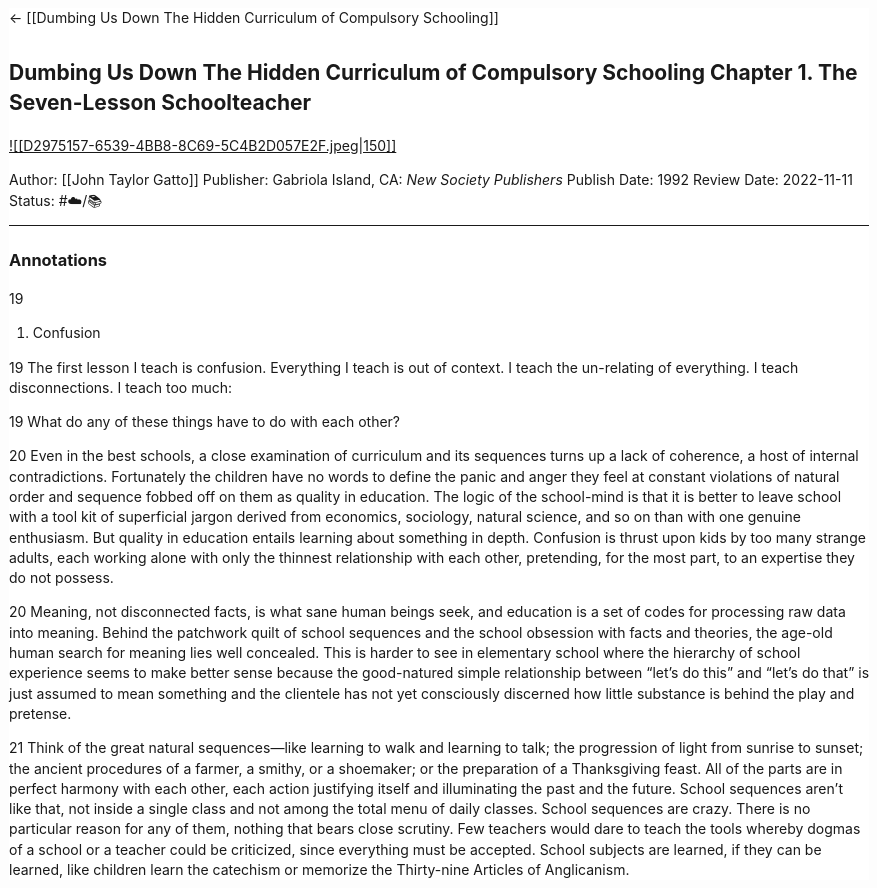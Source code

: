 <- [[Dumbing Us Down The Hidden Curriculum of Compulsory Schooling]]
## Dumbing Us Down The Hidden Curriculum of Compulsory Schooling Chapter 1. The Seven-Lesson Schoolteacher

[ ![[D2975157-6539-4BB8-8C69-5C4B2D057E2F.jpeg|150]] ](https://www.amazon.com/Dumbing-Down-Curriculum-Compulsory-Schooling/dp/0865718547)

Author: [[John Taylor Gatto]]
Publisher: Gabriola Island, CA: _New Society Publishers_
Publish Date: 1992
Review Date: 2022-11-11
Status: #☁️/📚 

___

### Annotations

19
1. Confusion

19
The first lesson I teach is confusion. Everything I teach is out of context. I teach the un-relating of everything. I teach disconnections. I teach too much:

19
What do any of these things have to do with each other?

20
Even in the best schools, a close examination of curriculum and its sequences turns up a lack of coherence, a host of internal contradictions. Fortunately the children have no words to define the panic and anger they feel at constant violations of natural order and sequence fobbed off on them as quality in education. The logic of the school-mind is that it is better to leave school with a tool kit of superficial jargon derived from economics, sociology, natural science, and so on than with one genuine enthusiasm. But quality in education entails learning about something in depth. Confusion is thrust upon kids by too many strange adults, each working alone with only the thinnest relationship with each other, pretending, for the most part, to an expertise they do not possess.

20
Meaning, not disconnected facts, is what sane human beings seek, and education is a set of codes for processing raw data into meaning. Behind the patchwork quilt of school sequences and the school obsession with facts and theories, the age-old human search for meaning lies well concealed. This is harder to see in elementary school where the hierarchy of school experience seems to make better sense because the good-natured simple relationship between “let’s do this” and “let’s do that” is just assumed to mean something and the clientele has not yet consciously discerned how little substance is behind the play and pretense.

21
Think of the great natural sequences—like learning to walk and learning to talk; the progression of light from sunrise to sunset; the ancient procedures of a farmer, a smithy, or a shoemaker; or the preparation of a Thanksgiving feast. All of the parts are in perfect harmony with each other, each action justifying itself and illuminating the past and the future. School sequences aren’t like that, not inside a single class and not among the total menu of daily classes. School sequences are crazy. There is no particular reason for any of them, nothing that bears close scrutiny. Few teachers would dare to teach the tools whereby dogmas of a school or a teacher could be criticized, since everything must be accepted. School subjects are learned, if they can be learned, like children learn the catechism or memorize the Thirty-nine Articles of Anglicanism.
